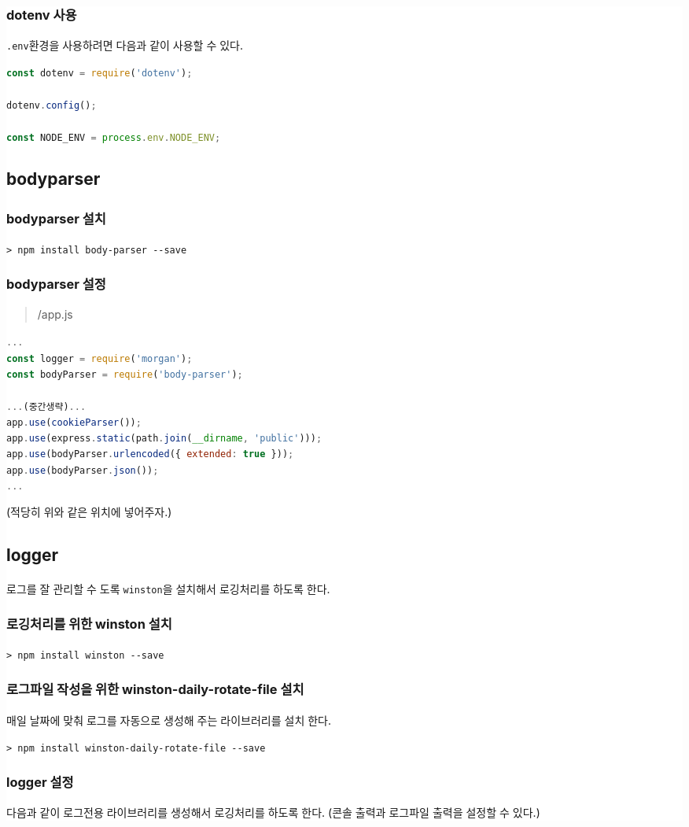 ### dotenv 사용
`.env`환경을 사용하려면 다음과 같이 사용할 수 있다.
```javascript
const dotenv = require('dotenv');

dotenv.config();

const NODE_ENV = process.env.NODE_ENV;
```


## bodyparser

### bodyparser 설치
```console
> npm install body-parser --save
```

### bodyparser 설정
> /app.js
```javascript
...
const logger = require('morgan');
const bodyParser = require('body-parser');

...(중간생략)...
app.use(cookieParser());
app.use(express.static(path.join(__dirname, 'public')));
app.use(bodyParser.urlencoded({ extended: true }));
app.use(bodyParser.json());
...
```
(적당히 위와 같은 위치에 넣어주자.)

## logger
로그를 잘 관리할 수 도록 `winston`을 설치해서 로깅처리를 하도록 한다.

### 로깅처리를 위한 winston 설치
```console
> npm install winston --save
```

### 로그파일 작성을 위한 winston-daily-rotate-file 설치
매일 날짜에 맞춰 로그를 자동으로 생성해 주는 라이브러리를 설치 한다.

```console
> npm install winston-daily-rotate-file --save
```

### logger 설정
다음과 같이 로그전용 라이브러리를 생성해서 로깅처리를 하도록 한다.
(콘솔 출력과 로그파일 출력을 설정할 수 있다.)
